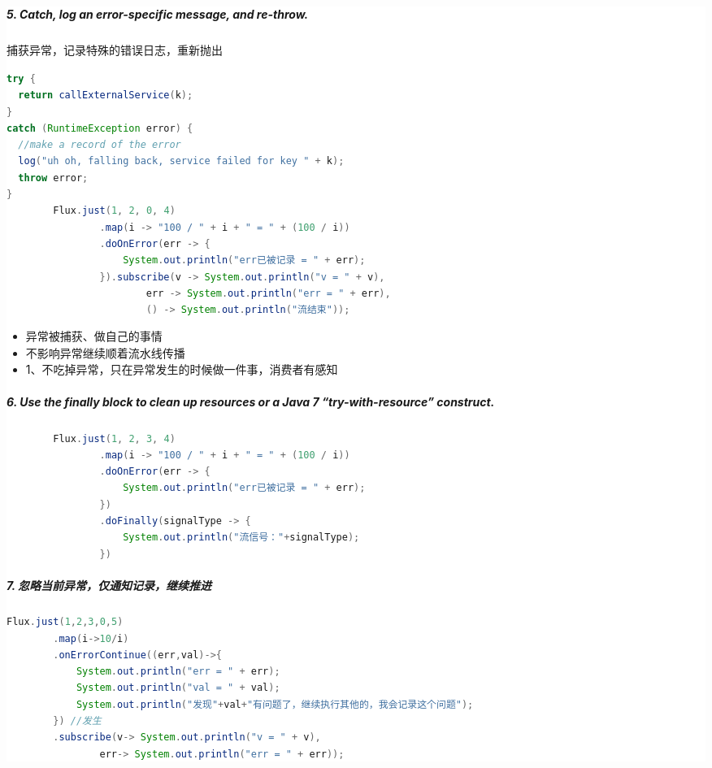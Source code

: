 





##### 5. Catch, log an error-specific message, and re-throw.

捕获异常，记录特殊的错误日志，重新抛出

```java
try {
  return callExternalService(k);
}
catch (RuntimeException error) {
  //make a record of the error
  log("uh oh, falling back, service failed for key " + k);
  throw error;
}
        Flux.just(1, 2, 0, 4)
                .map(i -> "100 / " + i + " = " + (100 / i))
                .doOnError(err -> {
                    System.out.println("err已被记录 = " + err);
                }).subscribe(v -> System.out.println("v = " + v),
                        err -> System.out.println("err = " + err),
                        () -> System.out.println("流结束"));
```

- 异常被捕获、做自己的事情
- 不影响异常继续顺着流水线传播
- 1、不吃掉异常，只在异常发生的时候做一件事，消费者有感知 





##### 6. Use the finally block to clean up resources or a Java 7 “try-with-resource” construct.

```java
        Flux.just(1, 2, 3, 4)
                .map(i -> "100 / " + i + " = " + (100 / i))
                .doOnError(err -> {
                    System.out.println("err已被记录 = " + err);
                })
                .doFinally(signalType -> {
                    System.out.println("流信号："+signalType);
                })
```



##### 7. 忽略当前异常，仅通知记录，继续推进

```java
Flux.just(1,2,3,0,5)
        .map(i->10/i)
        .onErrorContinue((err,val)->{
            System.out.println("err = " + err);
            System.out.println("val = " + val);
            System.out.println("发现"+val+"有问题了，继续执行其他的，我会记录这个问题");
        }) //发生
        .subscribe(v-> System.out.println("v = " + v),
                err-> System.out.println("err = " + err));
```

